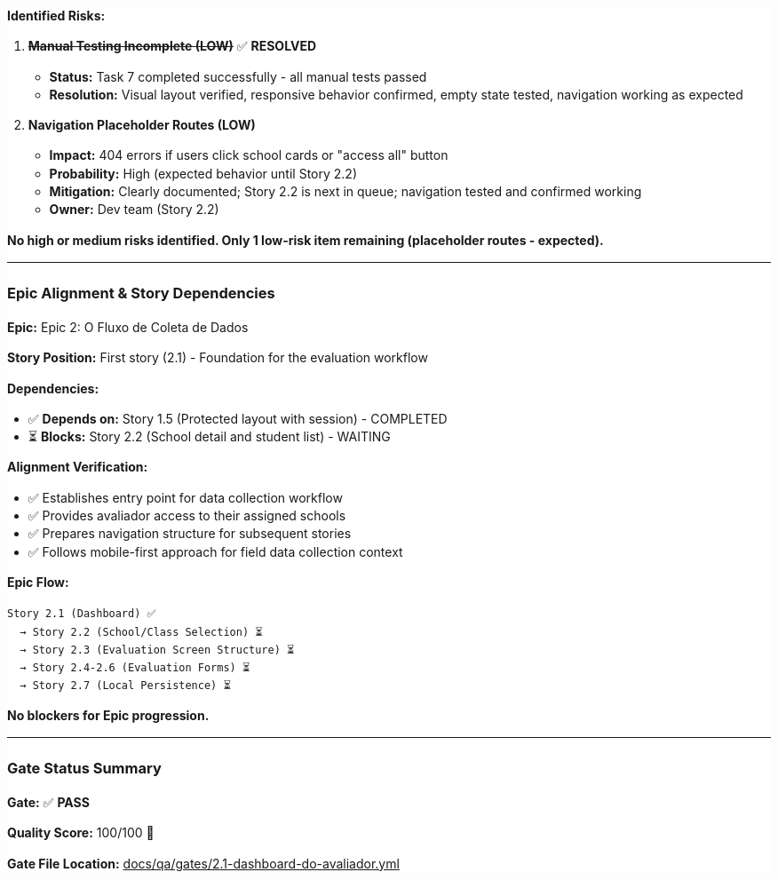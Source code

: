 **Identified Risks:**

1. ~~**Manual Testing Incomplete (LOW)**~~ ✅ **RESOLVED**
   - **Status:** Task 7 completed successfully - all manual tests passed
   - **Resolution:** Visual layout verified, responsive behavior confirmed, empty state tested, navigation working as expected

2. **Navigation Placeholder Routes (LOW)**
   - **Impact:** 404 errors if users click school cards or "access all" button
   - **Probability:** High (expected behavior until Story 2.2)
   - **Mitigation:** Clearly documented; Story 2.2 is next in queue; navigation tested and confirmed working
   - **Owner:** Dev team (Story 2.2)

**No high or medium risks identified. Only 1 low-risk item remaining (placeholder routes - expected).**

---

### Epic Alignment & Story Dependencies

**Epic:** Epic 2: O Fluxo de Coleta de Dados

**Story Position:** First story (2.1) - Foundation for the evaluation workflow

**Dependencies:**
- ✅ **Depends on:** Story 1.5 (Protected layout with session) - COMPLETED
- ⏳ **Blocks:** Story 2.2 (School detail and student list) - WAITING

**Alignment Verification:**
- ✅ Establishes entry point for data collection workflow
- ✅ Provides avaliador access to their assigned schools
- ✅ Prepares navigation structure for subsequent stories
- ✅ Follows mobile-first approach for field data collection context

**Epic Flow:**
```
Story 2.1 (Dashboard) ✅
  → Story 2.2 (School/Class Selection) ⏳
  → Story 2.3 (Evaluation Screen Structure) ⏳
  → Story 2.4-2.6 (Evaluation Forms) ⏳
  → Story 2.7 (Local Persistence) ⏳
```

**No blockers for Epic progression.**

---

### Gate Status Summary

**Gate:** ✅ **PASS**

**Quality Score:** 100/100 🎉

**Gate File Location:** [docs/qa/gates/2.1-dashboard-do-avaliador.yml](docs/qa/gates/2.1-dashboard-do-avaliador.yml)
